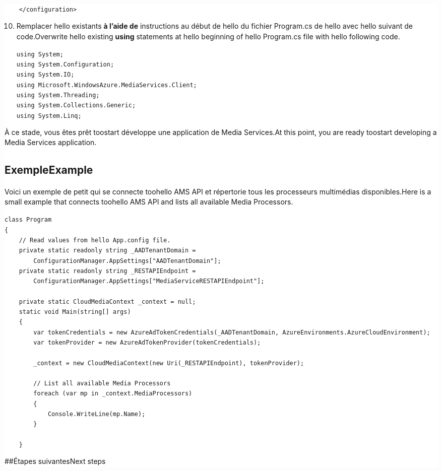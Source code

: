         </configuration>

10. <span data-ttu-id="d2626-149">Remplacer hello existants **à l’aide de** instructions au début de hello du fichier Program.cs de hello avec hello suivant de code.</span><span class="sxs-lookup"><span data-stu-id="d2626-149">Overwrite hello existing **using** statements at hello beginning of hello Program.cs file with hello following code.</span></span>
           
        using System;
        using System.Configuration;
        using System.IO;
        using Microsoft.WindowsAzure.MediaServices.Client;
        using System.Threading;
        using System.Collections.Generic;
        using System.Linq;

<span data-ttu-id="d2626-150">À ce stade, vous êtes prêt toostart développe une application de Media Services.</span><span class="sxs-lookup"><span data-stu-id="d2626-150">At this point, you are ready toostart developing a Media Services application.</span></span>    

## <a name="example"></a><span data-ttu-id="d2626-151">Exemple</span><span class="sxs-lookup"><span data-stu-id="d2626-151">Example</span></span>

<span data-ttu-id="d2626-152">Voici un exemple de petit qui se connecte toohello AMS API et répertorie tous les processeurs multimédias disponibles.</span><span class="sxs-lookup"><span data-stu-id="d2626-152">Here is a small example that connects toohello AMS API and lists all available Media Processors.</span></span>
    
    class Program
    {
        // Read values from hello App.config file.
        private static readonly string _AADTenantDomain =
            ConfigurationManager.AppSettings["AADTenantDomain"];
        private static readonly string _RESTAPIEndpoint =
            ConfigurationManager.AppSettings["MediaServiceRESTAPIEndpoint"];
    
        private static CloudMediaContext _context = null;
        static void Main(string[] args)
        {
            var tokenCredentials = new AzureAdTokenCredentials(_AADTenantDomain, AzureEnvironments.AzureCloudEnvironment);
            var tokenProvider = new AzureAdTokenProvider(tokenCredentials);
    
            _context = new CloudMediaContext(new Uri(_RESTAPIEndpoint), tokenProvider);
    
            // List all available Media Processors
            foreach (var mp in _context.MediaProcessors)
            {
                Console.WriteLine(mp.Name);
            }
    
        }

##<a name="next-steps"></a><span data-ttu-id="d2626-153">Étapes suivantes</span><span class="sxs-lookup"><span data-stu-id="d2626-153">Next steps</span></span>

